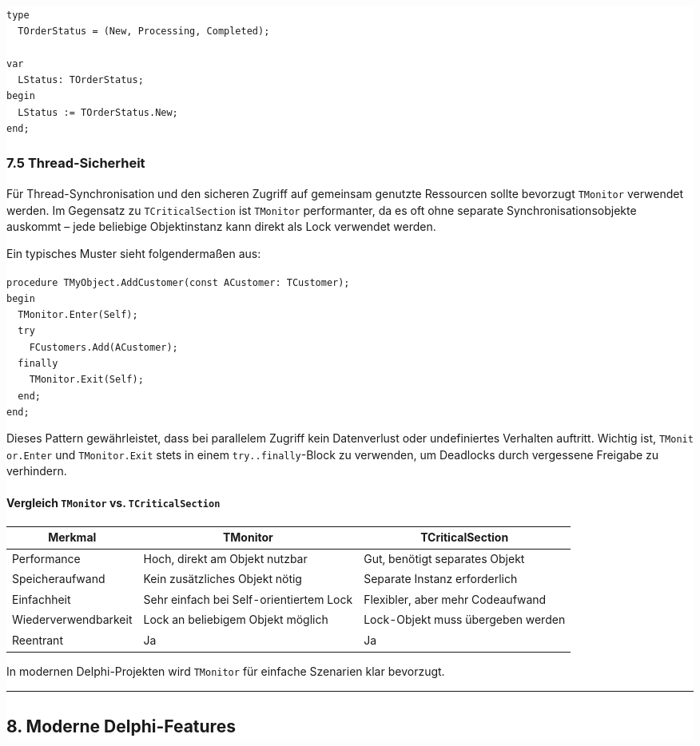 ```
type
  TOrderStatus = (New, Processing, Completed);

var
  LStatus: TOrderStatus;
begin
  LStatus := TOrderStatus.New;
end;

```

### **7.5 Thread-Sicherheit**

Für Thread-Synchronisation und den sicheren Zugriff auf gemeinsam genutzte Ressourcen sollte bevorzugt `TMonitor` verwendet werden. Im Gegensatz zu `TCriticalSection` ist `TMonitor` performanter, da es oft ohne separate Synchronisationsobjekte auskommt – jede beliebige Objektinstanz kann direkt als Lock verwendet werden.

Ein typisches Muster sieht folgendermaßen aus:

```
procedure TMyObject.AddCustomer(const ACustomer: TCustomer);
begin
  TMonitor.Enter(Self);
  try
    FCustomers.Add(ACustomer);
  finally
    TMonitor.Exit(Self);
  end;
end;
```

Dieses Pattern gewährleistet, dass bei parallelem Zugriff kein Datenverlust oder undefiniertes Verhalten auftritt. Wichtig ist, `TMonitor.Enter` und `TMonitor.Exit` stets in einem `try..finally`-Block zu verwenden, um Deadlocks durch vergessene Freigabe zu verhindern.

#### Vergleich `TMonitor` vs. `TCriticalSection`

| Merkmal              | TMonitor                                | TCriticalSection                  |
| -------------------- | --------------------------------------- | --------------------------------- |
| Performance          | Hoch, direkt am Objekt nutzbar          | Gut, benötigt separates Objekt    |
| Speicheraufwand      | Kein zusätzliches Objekt nötig          | Separate Instanz erforderlich     |
| Einfachheit          | Sehr einfach bei Self-orientiertem Lock | Flexibler, aber mehr Codeaufwand  |
| Wiederverwendbarkeit | Lock an beliebigem Objekt möglich       | Lock-Objekt muss übergeben werden |
| Reentrant            | Ja                                      | Ja                                |

In modernen Delphi-Projekten wird `TMonitor` für einfache Szenarien klar bevorzugt.

------

## **8. Moderne Delphi-Features**
